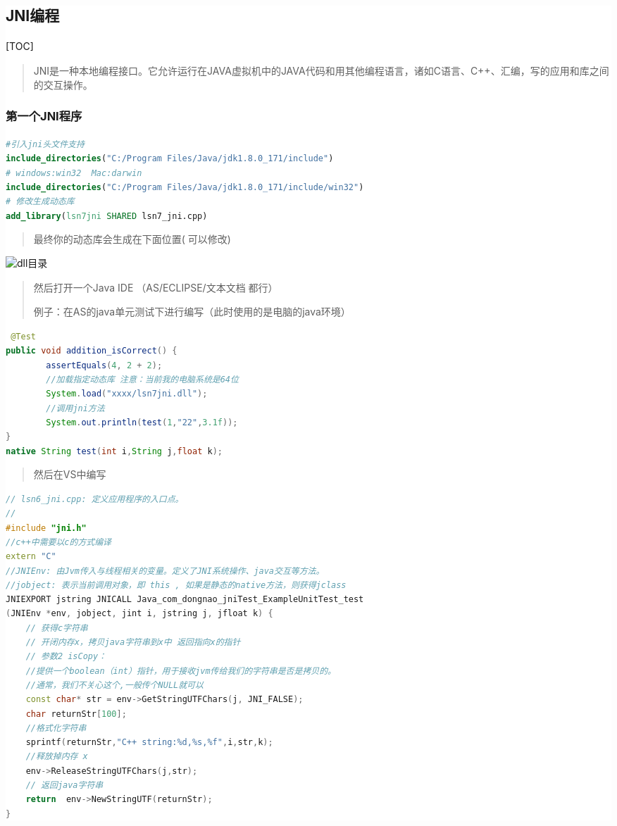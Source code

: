 ## JNI编程

[TOC]

> JNI是一种本地编程接口。它允许运行在JAVA虚拟机中的JAVA代码和用其他编程语言，诸如C语言、C++、汇编，写的应用和库之间的交互操作。 

### 第一个JNI程序

```cmake
#引入jni头文件支持
include_directories("C:/Program Files/Java/jdk1.8.0_171/include")
# windows:win32  Mac:darwin
include_directories("C:/Program Files/Java/jdk1.8.0_171/include/win32")
# 修改生成动态库
add_library(lsn7jni SHARED lsn7_jni.cpp)
```

> 最终你的动态库会生成在下面位置( 可以修改)

![dll目录](dll目录.png)



> 然后打开一个Java IDE （AS/ECLIPSE/文本文档 都行）
>
> 例子：在AS的java单元测试下进行编写（此时使用的是电脑的java环境）

```java
 @Test
public void addition_isCorrect() {
        assertEquals(4, 2 + 2);
        //加载指定动态库 注意：当前我的电脑系统是64位
        System.load("xxxx/lsn7jni.dll");
    	//调用jni方法
        System.out.println(test(1,"22",3.1f));
}
native String test(int i,String j,float k);
```



> 然后在VS中编写

```c++
// lsn6_jni.cpp: 定义应用程序的入口点。
//
#include "jni.h"
//c++中需要以c的方式编译
extern "C"
//JNIEnv: 由Jvm传入与线程相关的变量。定义了JNI系统操作、java交互等方法。
//jobject: 表示当前调用对象，即 this , 如果是静态的native方法，则获得jclass
JNIEXPORT jstring JNICALL Java_com_dongnao_jniTest_ExampleUnitTest_test
(JNIEnv *env, jobject, jint i, jstring j, jfloat k) {
	// 获得c字符串  
	// 开闭内存x，拷贝java字符串到x中 返回指向x的指针
	// 参数2 isCopy：
	//提供一个boolean（int）指针，用于接收jvm传给我们的字符串是否是拷贝的。
	//通常，我们不关心这个,一般传个NULL就可以
	const char* str = env->GetStringUTFChars(j, JNI_FALSE);
	char returnStr[100];
	//格式化字符串
	sprintf(returnStr,"C++ string:%d,%s,%f",i,str,k);
	//释放掉内存 x
	env->ReleaseStringUTFChars(j,str);
	// 返回java字符串
	return  env->NewStringUTF(returnStr);
}
```
